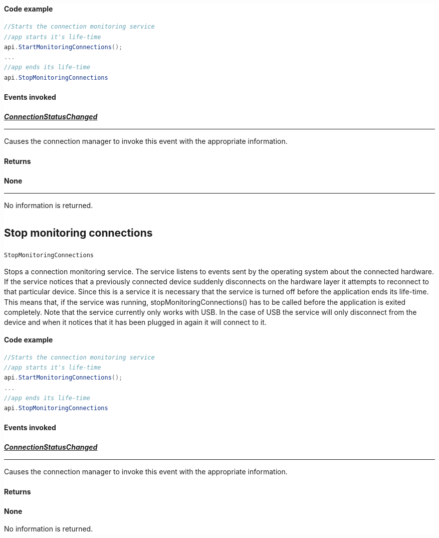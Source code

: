 **Code example**

```csharp
//Starts the connection monitoring service
//app starts it's life-time
api.StartMonitoringConnections();
...
//app ends its life-time
api.StopMonitoringConnections
```

#### Events invoked

**[*ConnectionStatusChanged*](windowsevents.md#7)**
****

Causes the connection manager to invoke this event with the appropriate information.

#### Returns

**None**
****
No information is returned.


## Stop monitoring connections

`StopMonitoringConnections`

Stops a connection monitoring service. The service listens to events sent by the operating system about the connected hardware. If the service notices that a previously connected device suddenly disconnects on the hardware layer it attempts to reconnect to that particular device. Since this is a service it is necessary that the service is turned off before the application ends its life-time. This means that, if the service was running, stopMonitoringConnections() has to be called before the application is exited completely. Note that the service currently only works with USB. In the case of USB the service will only disconnect from the device and when it notices that it has been plugged in again it will connect to it.

**Code example**

```csharp
//Starts the connection monitoring service
//app starts it's life-time
api.StartMonitoringConnections();
...
//app ends its life-time
api.StopMonitoringConnections
```

#### Events invoked

**[*ConnectionStatusChanged*](windowsevents.md#7)**

****
Causes the connection manager to invoke this event with the appropriate information.

#### Returns
**None**

No information is returned.